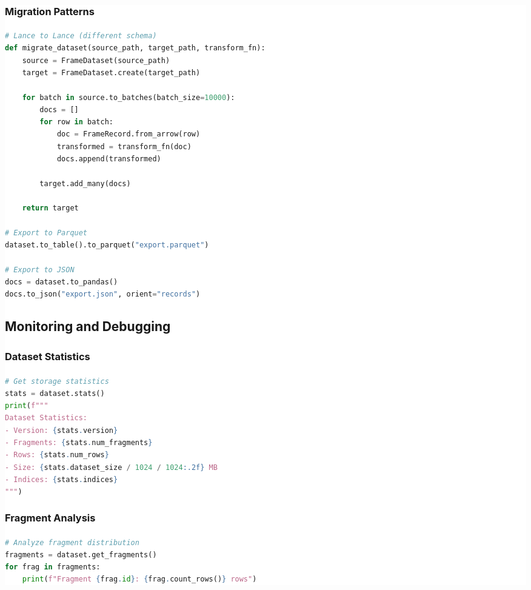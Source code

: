 ### Migration Patterns

```python
# Lance to Lance (different schema)
def migrate_dataset(source_path, target_path, transform_fn):
    source = FrameDataset(source_path)
    target = FrameDataset.create(target_path)
    
    for batch in source.to_batches(batch_size=10000):
        docs = []
        for row in batch:
            doc = FrameRecord.from_arrow(row)
            transformed = transform_fn(doc)
            docs.append(transformed)
        
        target.add_many(docs)
    
    return target

# Export to Parquet
dataset.to_table().to_parquet("export.parquet")

# Export to JSON
docs = dataset.to_pandas()
docs.to_json("export.json", orient="records")
```

## Monitoring and Debugging

### Dataset Statistics

```python
# Get storage statistics
stats = dataset.stats()
print(f"""
Dataset Statistics:
- Version: {stats.version}
- Fragments: {stats.num_fragments}
- Rows: {stats.num_rows}
- Size: {stats.dataset_size / 1024 / 1024:.2f} MB
- Indices: {stats.indices}
""")
```

### Fragment Analysis

```python
# Analyze fragment distribution
fragments = dataset.get_fragments()
for frag in fragments:
    print(f"Fragment {frag.id}: {frag.count_rows()} rows")
```
